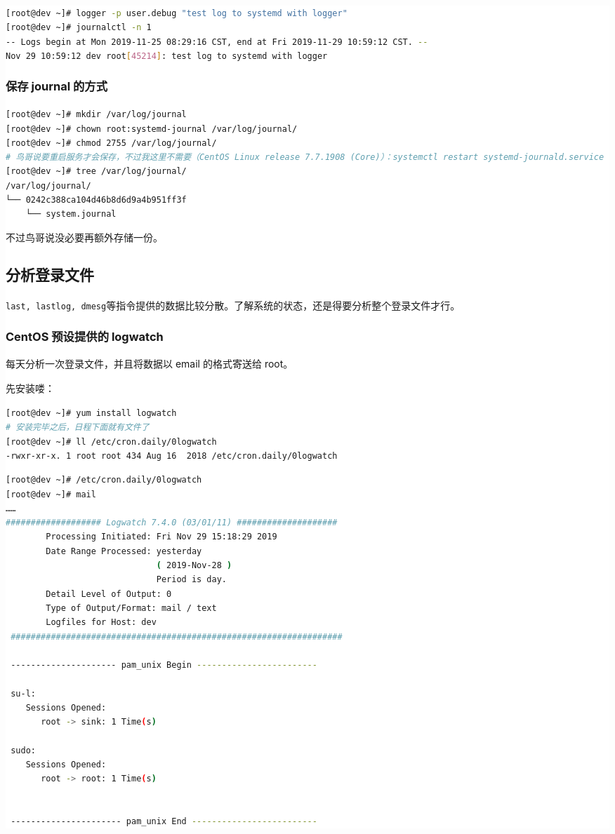 ```bash
[root@dev ~]# logger -p user.debug "test log to systemd with logger"
[root@dev ~]# journalctl -n 1
-- Logs begin at Mon 2019-11-25 08:29:16 CST, end at Fri 2019-11-29 10:59:12 CST. --
Nov 29 10:59:12 dev root[45214]: test log to systemd with logger
```

### 保存 journal 的方式

```bash
[root@dev ~]# mkdir /var/log/journal
[root@dev ~]# chown root:systemd-journal /var/log/journal/
[root@dev ~]# chmod 2755 /var/log/journal/
# 鸟哥说要重启服务才会保存，不过我这里不需要（CentOS Linux release 7.7.1908 (Core)）：systemctl restart systemd-journald.service
[root@dev ~]# tree /var/log/journal/
/var/log/journal/
└── 0242c388ca104d46b8d6d9a4b951ff3f
    └── system.journal
```

不过鸟哥说没必要再额外存储一份。

## 分析登录文件

`last, lastlog, dmesg`等指令提供的数据比较分散。了解系统的状态，还是得要分析整个登录文件才行。

### CentOS 预设提供的 logwatch

每天分析一次登录文件，并且将数据以 email 的格式寄送给 root。

先安装喽：

```bash
[root@dev ~]# yum install logwatch
# 安装完毕之后，日程下面就有文件了
[root@dev ~]# ll /etc/cron.daily/0logwatch
-rwxr-xr-x. 1 root root 434 Aug 16  2018 /etc/cron.daily/0logwatch
```

```bash
[root@dev ~]# /etc/cron.daily/0logwatch
[root@dev ~]# mail
……
################### Logwatch 7.4.0 (03/01/11) #################### 
        Processing Initiated: Fri Nov 29 15:18:29 2019
        Date Range Processed: yesterday
                              ( 2019-Nov-28 )
                              Period is day.
        Detail Level of Output: 0
        Type of Output/Format: mail / text
        Logfiles for Host: dev
 ################################################################## 
 
 --------------------- pam_unix Begin ------------------------ 

 su-l:
    Sessions Opened:
       root -> sink: 1 Time(s)
 
 sudo:
    Sessions Opened:
       root -> root: 1 Time(s)
 
 
 ---------------------- pam_unix End ------------------------- 

```